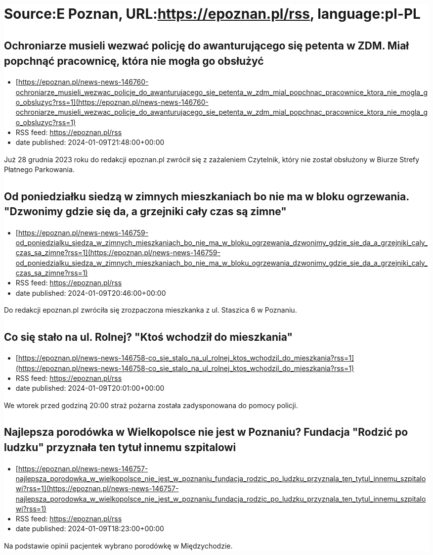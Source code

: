 # Source:E Poznan, URL:https://epoznan.pl/rss, language:pl-PL

## Ochroniarze musieli wezwać policję do awanturującego się petenta w ZDM. Miał popchnąć pracownicę, która nie mogła go obsłużyć
 - [https://epoznan.pl/news-news-146760-ochroniarze_musieli_wezwac_policje_do_awanturujacego_sie_petenta_w_zdm_mial_popchnac_pracownice_ktora_nie_mogla_go_obsluzyc?rss=1](https://epoznan.pl/news-news-146760-ochroniarze_musieli_wezwac_policje_do_awanturujacego_sie_petenta_w_zdm_mial_popchnac_pracownice_ktora_nie_mogla_go_obsluzyc?rss=1)
 - RSS feed: https://epoznan.pl/rss
 - date published: 2024-01-09T21:48:00+00:00

Już 28 grudnia 2023 roku do redakcji epoznan.pl zwrócił się z zażaleniem Czytelnik, który nie został obsłużony w Biurze Strefy Płatnego Parkowania.

## Od poniedziałku siedzą w zimnych mieszkaniach bo nie ma w bloku ogrzewania. &quot;Dzwonimy gdzie się da, a grzejniki cały czas są zimne&quot;
 - [https://epoznan.pl/news-news-146759-od_poniedzialku_siedza_w_zimnych_mieszkaniach_bo_nie_ma_w_bloku_ogrzewania_dzwonimy_gdzie_sie_da_a_grzejniki_caly_czas_sa_zimne?rss=1](https://epoznan.pl/news-news-146759-od_poniedzialku_siedza_w_zimnych_mieszkaniach_bo_nie_ma_w_bloku_ogrzewania_dzwonimy_gdzie_sie_da_a_grzejniki_caly_czas_sa_zimne?rss=1)
 - RSS feed: https://epoznan.pl/rss
 - date published: 2024-01-09T20:46:00+00:00

Do redakcji epoznan.pl zwróciła się zrozpaczona mieszkanka z ul. Staszica 6 w Poznaniu.

## Co się stało na ul. Rolnej? &quot;Ktoś wchodził do mieszkania&quot;
 - [https://epoznan.pl/news-news-146758-co_sie_stalo_na_ul_rolnej_ktos_wchodzil_do_mieszkania?rss=1](https://epoznan.pl/news-news-146758-co_sie_stalo_na_ul_rolnej_ktos_wchodzil_do_mieszkania?rss=1)
 - RSS feed: https://epoznan.pl/rss
 - date published: 2024-01-09T20:01:00+00:00

We wtorek przed godziną 20:00 straż pożarna została zadysponowana do pomocy policji.

## Najlepsza porodówka w Wielkopolsce nie jest w Poznaniu? Fundacja &quot;Rodzić po ludzku&quot; przyznała ten tytuł innemu szpitalowi
 - [https://epoznan.pl/news-news-146757-najlepsza_porodowka_w_wielkopolsce_nie_jest_w_poznaniu_fundacja_rodzic_po_ludzku_przyznala_ten_tytul_innemu_szpitalowi?rss=1](https://epoznan.pl/news-news-146757-najlepsza_porodowka_w_wielkopolsce_nie_jest_w_poznaniu_fundacja_rodzic_po_ludzku_przyznala_ten_tytul_innemu_szpitalowi?rss=1)
 - RSS feed: https://epoznan.pl/rss
 - date published: 2024-01-09T18:23:00+00:00

Na podstawie opinii pacjentek wybrano porodówkę w Międzychodzie.
